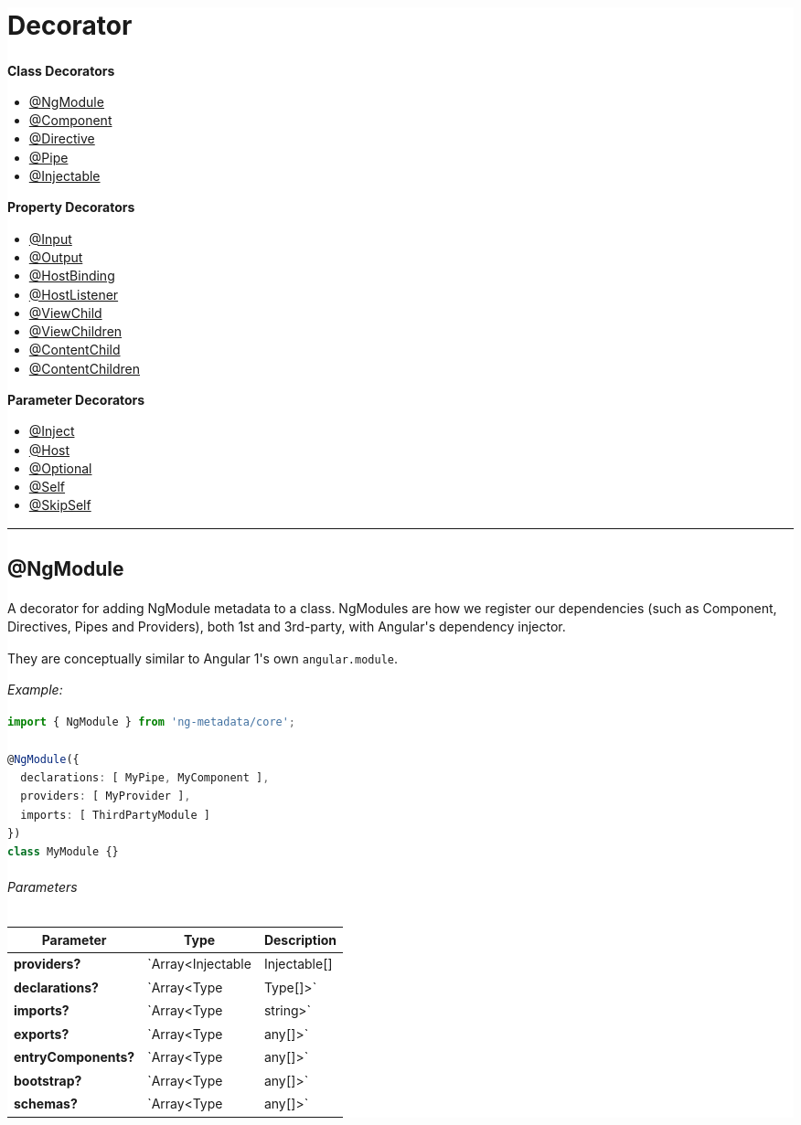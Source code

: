 # Decorator

**Class Decorators**
- [@NgModule](#ngModule)
- [@Component](#component)
- [@Directive](#directive)
- [@Pipe](#pipe)
- [@Injectable](#injectable)

**Property Decorators**
- [@Input](#input)
- [@Output](#output)
- [@HostBinding](#hostbinding)
- [@HostListener](#hostlistener)
- [@ViewChild](#viewchild)
- [@ViewChildren](#viewchildren)
- [@ContentChild](#contentchild)
- [@ContentChildren](#contentchildren)

**Parameter Decorators**
- [@Inject](#inject)
- [@Host](#host)
- [@Optional](#optional)
- [@Self](#self)
- [@SkipSelf](#skipself)

---

## @NgModule

A decorator for adding NgModule metadata to a class.
NgModules are how we register our dependencies (such as Component, Directives, Pipes and Providers), both 1st and 3rd-party, with Angular's dependency injector.

They are conceptually similar to Angular 1's own `angular.module`.

*Example:*

```typescript
import { NgModule } from 'ng-metadata/core';

@NgModule({ 
  declarations: [ MyPipe, MyComponent ],
  providers: [ MyProvider ],
  imports: [ ThirdPartyModule ]
})
class MyModule {}
```

###### Parameters

| Parameter     | Type     | Description                               |
| ------------- | ---------|------------------------------------------ |
| **providers?**  | `Array<Injectable|Injectable[]|string>` |  Decorated providers. |
| **declarations?**  | `Array<Type|Type[]>` |  Decorated Components, Directives or Pipes`  |
| **imports?**  | `Array<Type|string>` |  Other decorated NgModule classes, or string names of Angular 1 modules  |
| **exports?**  | `Array<Type|any[]>` |  Not used, only here for interface compatibility |
| **entryComponents?**  | `Array<Type|any[]>` |  Not used, only here for interface compatibility |
| **bootstrap?**  | `Array<Type|any[]>` |  Not used, only here for interface compatibility |
| **schemas?**  | `Array<Type|any[]>` |  Not used, only here for interface compatibility |
